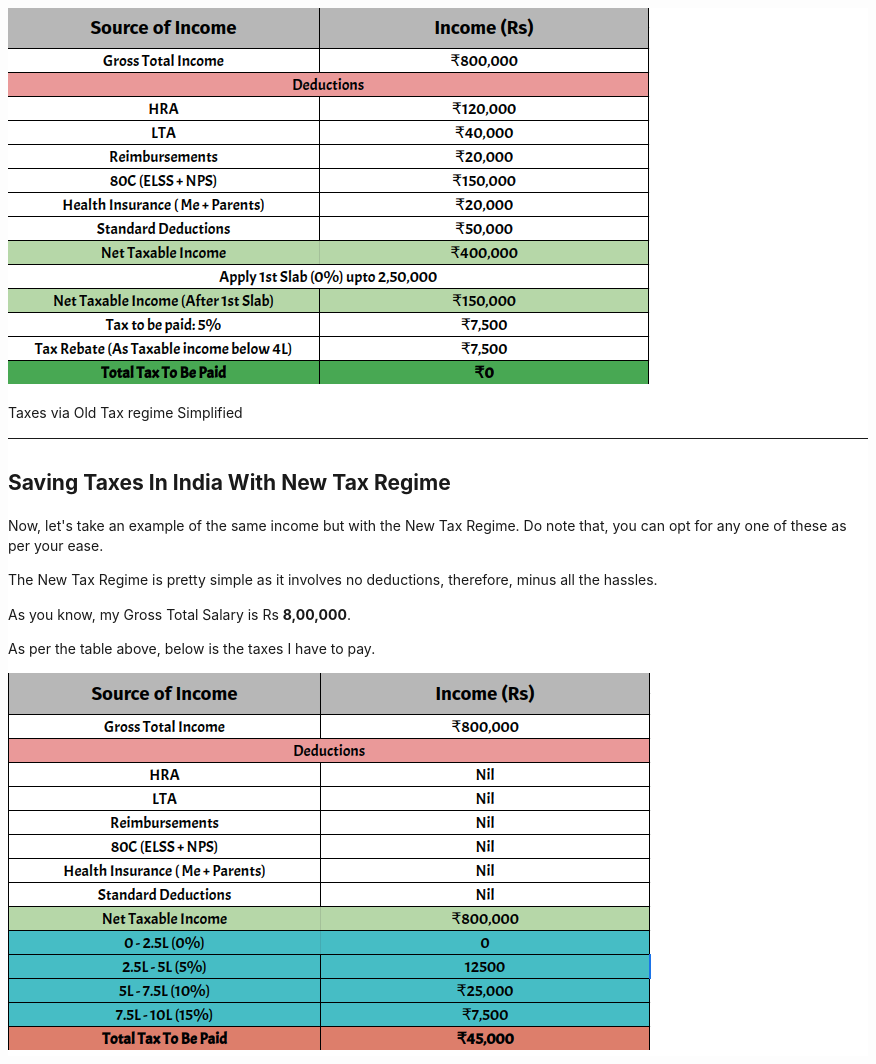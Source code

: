 ![save taxes in india](images/image-1.png)

Taxes via Old Tax regime Simplified

* * *

## Saving Taxes In India With New Tax Regime

Now, let's take an example of the same income but with the New Tax Regime. Do note that, you can opt for any one of these as per your ease.

The New Tax Regime is pretty simple as it involves no deductions, therefore, minus all the hassles.

As you know, my Gross Total Salary is Rs **8,00,000**.

As per the table above, below is the taxes I have to pay.

![how to save taxes](images/image-2.png)
